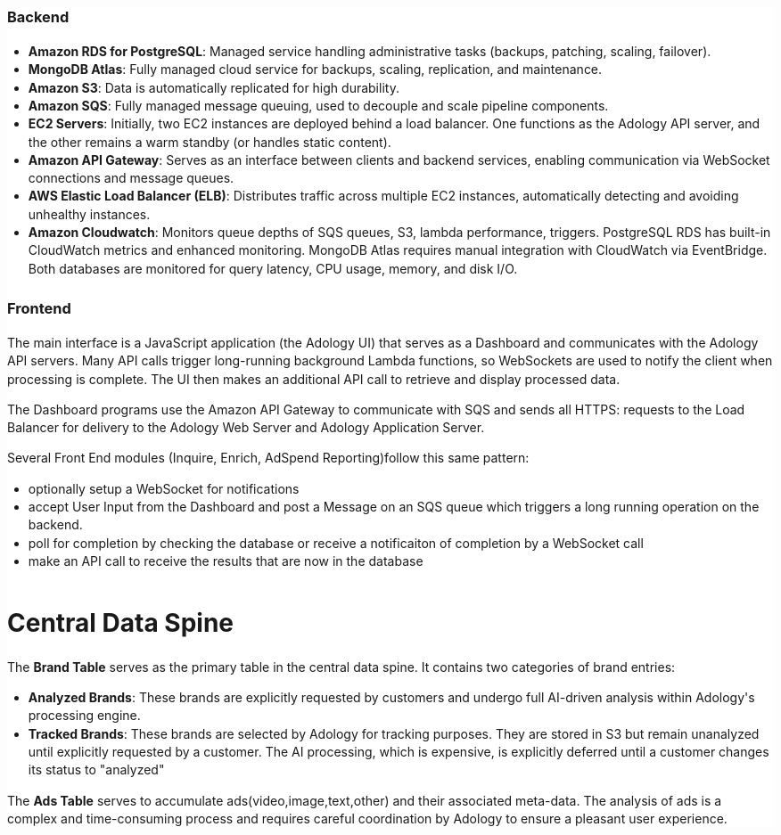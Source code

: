 ### Backend

- **Amazon RDS for PostgreSQL**: Managed service handling administrative tasks (backups, patching, scaling, failover).
- **MongoDB Atlas**: Fully managed cloud service for backups, scaling, replication, and maintenance.
- **Amazon S3**: Data is automatically replicated for high durability.
- **Amazon SQS**: Fully managed message queuing, used to decouple and scale pipeline components.
- **EC2 Servers**: Initially, two EC2 instances are deployed behind a load balancer. One functions as the Adology API server, and the other remains a warm standby (or handles static content).
- **Amazon API Gateway**: Serves as an interface between clients and backend services, enabling communication via WebSocket connections and message queues.
- **AWS Elastic Load Balancer (ELB)**: Distributes traffic across multiple EC2 instances, automatically detecting and avoiding
  unhealthy instances.
- **Amazon Cloudwatch**: Monitors queue depths of SQS queues, S3, lambda performance, triggers.   PostgreSQL RDS has built-in CloudWatch metrics and enhanced monitoring.   MongoDB Atlas requires manual integration with CloudWatch via EventBridge. Both databases are monitored for query latency, CPU usage, memory, and disk I/O.

### Frontend

The main interface is a JavaScript application (the Adology UI) that serves as a Dashboard and communicates with the Adology API servers. Many API calls trigger long-running background Lambda functions, so WebSockets are used to notify the client when processing is complete. The UI then makes an additional API call to retrieve and display processed data.

The Dashboard programs use the Amazon API Gateway to communicate with SQS and sends all HTTPS: requests to the Load Balancer for delivery to the Adology Web Server and Adology Application Server.

Several Front End modules (Inquire, Enrich, AdSpend Reporting)follow this same pattern:

- optionally setup a WebSocket for notifications
- accept User Input from the Dashboard and post a Message on an SQS queue which triggers a long running operation on the backend.
- poll for completion by checking the database or receive a notificaiton of completion by a WebSocket call
- make an API call to receive the results that are now in the database


# **Central Data Spine**

The **Brand Table** serves as the primary table in the central data spine. It contains two categories of brand entries:

- **Analyzed Brands**: These brands are explicitly requested by customers and undergo full AI-driven analysis within Adology's processing engine.
- **Tracked Brands**: These brands are selected by Adology for tracking purposes. They are stored in S3 but remain unanalyzed until explicitly requested by a customer. The AI processing, which is expensive, is explicitly deferred until a customer changes its status to "analyzed"

The **Ads Table** serves to accumulate ads(video,image,text,other)
and their associated meta-data. The analysis of ads is a complex and time-consuming process and requires careful coordination by Adology to ensure a pleasant user experience.
